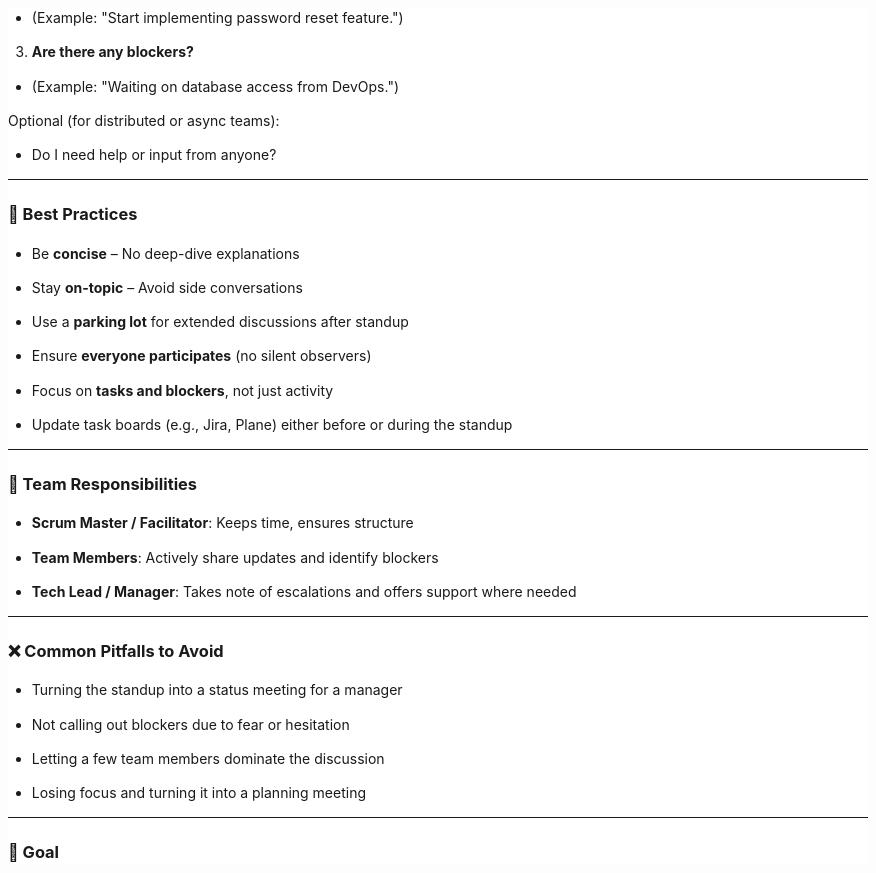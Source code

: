 - (Example: "Start implementing password reset feature.")

3. **Are there any blockers?**

- (Example: "Waiting on database access from DevOps.")

  

Optional (for distributed or async teams):

- Do I need help or input from anyone?

  

---

  

### 🔄 Best Practices

- Be **concise** – No deep-dive explanations

- Stay **on-topic** – Avoid side conversations

- Use a **parking lot** for extended discussions after standup

- Ensure **everyone participates** (no silent observers)

- Focus on **tasks and blockers**, not just activity

- Update task boards (e.g., Jira, Plane) either before or during the standup

  

---

### 🏢 Team Responsibilities

  

- **Scrum Master / Facilitator**: Keeps time, ensures structure

- **Team Members**: Actively share updates and identify blockers

- **Tech Lead / Manager**: Takes note of escalations and offers support where needed

---

### ❌ Common Pitfalls to Avoid

  

- Turning the standup into a status meeting for a manager

- Not calling out blockers due to fear or hesitation

- Letting a few team members dominate the discussion

- Losing focus and turning it into a planning meeting

  

---

  

### 🚀 Goal
